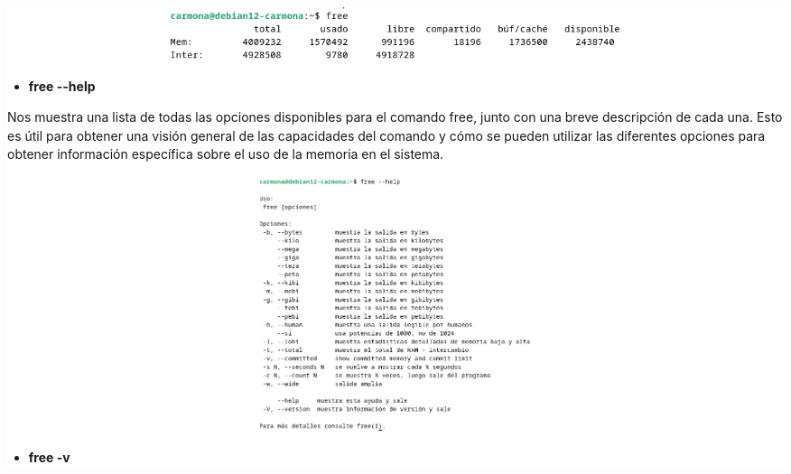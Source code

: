 <p align="center">
  <img src="/imagenes/free.png" alt="Descripción de la imagen" width="500"/>
</p>

- **free --help**

Nos muestra una lista de todas las opciones disponibles para el comando free, junto con una breve descripción de cada una. Esto es útil para obtener una visión general de las capacidades del comando y cómo se pueden utilizar las diferentes opciones para obtener información específica sobre el uso de la memoria en el sistema.
 
<p align="center">
  <img src="/imagenes/free2.png" alt="Descripción de la imagen" width="300"/>
</p>

- **free -v**
